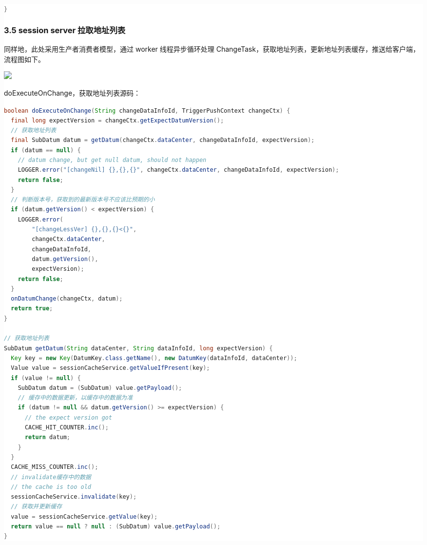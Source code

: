 ```java
}
```
### 3.5 session server 拉取地址列表

同样地，此处采用生产者消费者模型，通过 worker 线程异步循环处理 ChangeTask，获取地址列表，更新地址列表缓存，推送给客户端，流程图如下。

![](https://gw.alipayobjects.com/mdn/rms_1c90e8/afts/img/A*es1mSrFPzGQAAAAAAAAAAAAAARQnAQ)

doExecuteOnChange，获取地址列表源码：

```java
boolean doExecuteOnChange(String changeDataInfoId, TriggerPushContext changeCtx) {
  final long expectVersion = changeCtx.getExpectDatumVersion();
  // 获取地址列表
  final SubDatum datum = getDatum(changeCtx.dataCenter, changeDataInfoId, expectVersion);
  if (datum == null) {
    // datum change, but get null datum, should not happen
    LOGGER.error("[changeNil] {},{},{}", changeCtx.dataCenter, changeDataInfoId, expectVersion);
    return false;
  }
  // 判断版本号，获取到的最新版本号不应该比预期的小
  if (datum.getVersion() < expectVersion) {
    LOGGER.error(
        "[changeLessVer] {},{},{}<{}",
        changeCtx.dataCenter,
        changeDataInfoId,
        datum.getVersion(),
        expectVersion);
    return false;
  }
  onDatumChange(changeCtx, datum);
  return true;
}

// 获取地址列表
SubDatum getDatum(String dataCenter, String dataInfoId, long expectVersion) {
  Key key = new Key(DatumKey.class.getName(), new DatumKey(dataInfoId, dataCenter));
  Value value = sessionCacheService.getValueIfPresent(key);
  if (value != null) {
    SubDatum datum = (SubDatum) value.getPayload();
    // 缓存中的数据更新，以缓存中的数据为准
    if (datum != null && datum.getVersion() >= expectVersion) {
      // the expect version got
      CACHE_HIT_COUNTER.inc();
      return datum;
    }
  }
  CACHE_MISS_COUNTER.inc();
  // invalidate缓存中的数据
  // the cache is too old
  sessionCacheService.invalidate(key);
  // 获取并更新缓存
  value = sessionCacheService.getValue(key);
  return value == null ? null : (SubDatum) value.getPayload();
}
```
